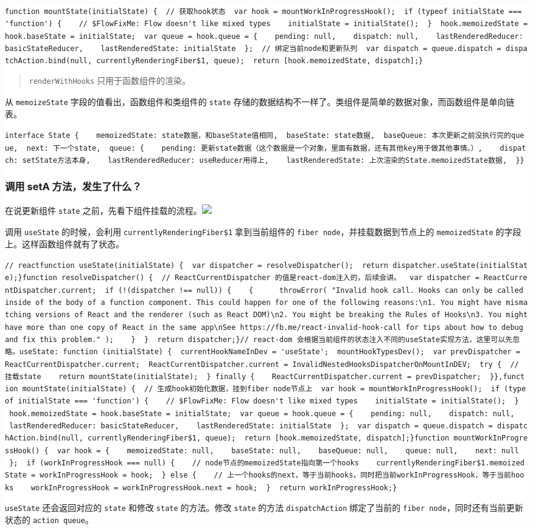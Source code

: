 ```
function mountState(initialState) {  // 获取hook状态  var hook = mountWorkInProgressHook();  if (typeof initialState === 'function') {    // $FlowFixMe: Flow doesn't like mixed types    initialState = initialState();  }  hook.memoizedState = hook.baseState = initialState;  var queue = hook.queue = {    pending: null,    dispatch: null,    lastRenderedReducer: basicStateReducer,    lastRenderedState: initialState  };  // 绑定当前node和更新队列  var dispatch = queue.dispatch = dispatchAction.bind(null, currentlyRenderingFiber$1, queue);  return [hook.memoizedState, dispatch];}
```

> `renderWithHooks` 只用于函数组件的渲染。

从 `memoizeState` 字段的值看出，函数组件和类组件的 `state` 存储的数据结构不一样了。类组件是简单的数据对象，而函数组件是单向链表。

```
interface State {    memoizedState: state数据，和baseState值相同,  baseState: state数据,  baseQueue: 本次更新之前没执行完的queue,  next: 下一个state,  queue: {    pending: 更新state数据（这个数据是一个对象，里面有数据，还有其他key用于做其他事情。）,    dispatch: setState方法本身,    lastRenderedReducer: useReducer用得上,    lastRenderedState: 上次渲染的State.memoizedState数据,  }}
```

### **调用 setA 方法，发生了什么？**

在说更新组件 `state` 之前，先看下组件挂载的流程。![](https://mmbiz.qpic.cn/mmbiz_jpg/xsw6Lt5pDCvzRbhbTFzicE01jRj6EVicJsoecu1XCxIGm8icXfibv3U3vSZjxpx1jnQuHhLhIwtoDGBeneDrtz4V3g/640?wx_fmt=jpeg)

调用 `useState` 的时候，会利用 `currentlyRenderingFiber$1` 拿到当前组件的 `fiber node`，并挂载数据到节点上的 `memoizedState` 的字段上。这样函数组件就有了状态。

```
// reactfunction useState(initialState) {  var dispatcher = resolveDispatcher();  return dispatcher.useState(initialState);}function resolveDispatcher() {  // ReactCurrentDispatcher 的值是react-dom注入的，后续会讲。  var dispatcher = ReactCurrentDispatcher.current;  if (!(dispatcher !== null)) {    {      throwError( "Invalid hook call. Hooks can only be called inside of the body of a function component. This could happen for one of the following reasons:\n1. You might have mismatching versions of React and the renderer (such as React DOM)\n2. You might be breaking the Rules of Hooks\n3. You might have more than one copy of React in the same app\nSee https://fb.me/react-invalid-hook-call for tips about how to debug and fix this problem." );    }  }  return dispatcher;}// react-dom 会根据当前组件的状态注入不同的useState实现方法，这里可以先忽略。useState: function (initialState) {  currentHookNameInDev = 'useState';  mountHookTypesDev();  var prevDispatcher = ReactCurrentDispatcher.current;  ReactCurrentDispatcher.current = InvalidNestedHooksDispatcherOnMountInDEV;  try {  // 挂载state    return mountState(initialState);  } finally {    ReactCurrentDispatcher.current = prevDispatcher;  }},function mountState(initialState) {  // 生成hook初始化数据，挂到fiber node节点上  var hook = mountWorkInProgressHook();  if (typeof initialState === 'function') {    // $FlowFixMe: Flow doesn't like mixed types    initialState = initialState();  }  hook.memoizedState = hook.baseState = initialState;  var queue = hook.queue = {    pending: null,    dispatch: null,    lastRenderedReducer: basicStateReducer,    lastRenderedState: initialState  };  var dispatch = queue.dispatch = dispatchAction.bind(null, currentlyRenderingFiber$1, queue);  return [hook.memoizedState, dispatch];}function mountWorkInProgressHook() {  var hook = {    memoizedState: null,    baseState: null,    baseQueue: null,    queue: null,    next: null  };  if (workInProgressHook === null) {    // node节点的memoizedState指向第一个hooks    currentlyRenderingFiber$1.memoizedState = workInProgressHook = hook;  } else {    // 上一个hooks的next，等于当前hooks，同时把当前workInProgressHook，等于当前hooks    workInProgressHook = workInProgressHook.next = hook;  }  return workInProgressHook;}
```

`useState` 还会返回对应的 `state` 和修改 `state` 的方法。修改 `state` 的方法 `dispatchAction` 绑定了当前的 `fiber node`，同时还有当前更新状态的 `action queue`。
